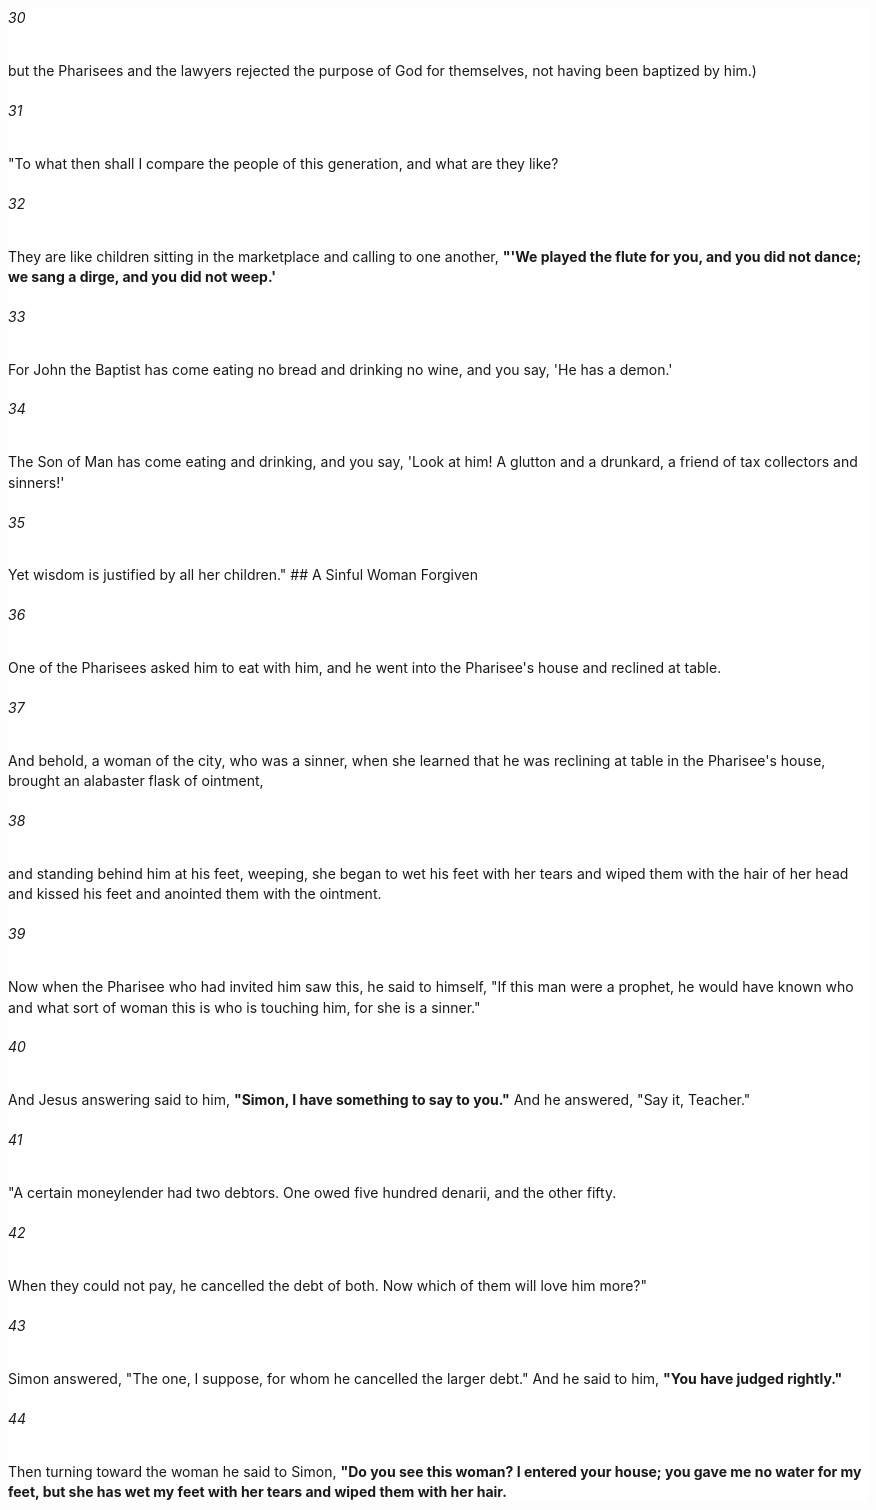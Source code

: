 ###### 30 
but the Pharisees and the lawyers rejected the purpose of God for themselves, not having been baptized by him.) 

###### 31 
"To what then shall I compare the people of this generation, and what are they like? 

###### 32 
They are like children sitting in the marketplace and calling to one another, **"'We played the flute for you, and you did not dance;** **we sang a dirge, and you did not weep.'** 

###### 33 
For John the Baptist has come eating no bread and drinking no wine, and you say, 'He has a demon.' 

###### 34 
The Son of Man has come eating and drinking, and you say, 'Look at him! A glutton and a drunkard, a friend of tax collectors and sinners!' 

###### 35 
Yet wisdom is justified by all her children." ## A Sinful Woman Forgiven 

###### 36 
One of the Pharisees asked him to eat with him, and he went into the Pharisee's house and reclined at table. 

###### 37 
And behold, a woman of the city, who was a sinner, when she learned that he was reclining at table in the Pharisee's house, brought an alabaster flask of ointment, 

###### 38 
and standing behind him at his feet, weeping, she began to wet his feet with her tears and wiped them with the hair of her head and kissed his feet and anointed them with the ointment. 

###### 39 
Now when the Pharisee who had invited him saw this, he said to himself, "If this man were a prophet, he would have known who and what sort of woman this is who is touching him, for she is a sinner." 

###### 40 
And Jesus answering said to him, **"Simon, I have something to say to you."** And he answered, "Say it, Teacher." 

###### 41 
"A certain moneylender had two debtors. One owed five hundred denarii, and the other fifty. 

###### 42 
When they could not pay, he cancelled the debt of both. Now which of them will love him more?" 

###### 43 
Simon answered, "The one, I suppose, for whom he cancelled the larger debt." And he said to him, **"You have judged rightly."** 

###### 44 
Then turning toward the woman he said to Simon, **"Do you see this woman? I entered your house; you gave me no water for my feet, but she has wet my feet with her tears and wiped them with her hair.** 
